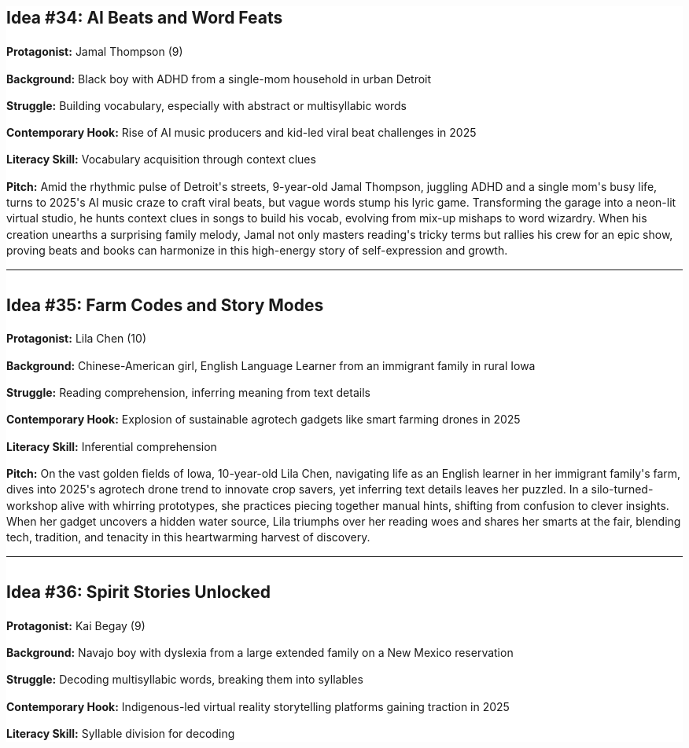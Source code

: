 
## Idea #34: AI Beats and Word Feats

**Protagonist:** Jamal Thompson (9)

**Background:** Black boy with ADHD from a single-mom household in urban Detroit

**Struggle:** Building vocabulary, especially with abstract or multisyllabic words

**Contemporary Hook:** Rise of AI music producers and kid-led viral beat challenges in 2025

**Literacy Skill:** Vocabulary acquisition through context clues

**Pitch:** Amid the rhythmic pulse of Detroit's streets, 9-year-old Jamal Thompson, juggling ADHD and a single mom's busy life, turns to 2025's AI music craze to craft viral beats, but vague words stump his lyric game. Transforming the garage into a neon-lit virtual studio, he hunts context clues in songs to build his vocab, evolving from mix-up mishaps to word wizardry. When his creation unearths a surprising family melody, Jamal not only masters reading's tricky terms but rallies his crew for an epic show, proving beats and books can harmonize in this high-energy story of self-expression and growth.

---

## Idea #35: Farm Codes and Story Modes

**Protagonist:** Lila Chen (10)

**Background:** Chinese-American girl, English Language Learner from an immigrant family in rural Iowa

**Struggle:** Reading comprehension, inferring meaning from text details

**Contemporary Hook:** Explosion of sustainable agrotech gadgets like smart farming drones in 2025

**Literacy Skill:** Inferential comprehension

**Pitch:** On the vast golden fields of Iowa, 10-year-old Lila Chen, navigating life as an English learner in her immigrant family's farm, dives into 2025's agrotech drone trend to innovate crop savers, yet inferring text details leaves her puzzled. In a silo-turned-workshop alive with whirring prototypes, she practices piecing together manual hints, shifting from confusion to clever insights. When her gadget uncovers a hidden water source, Lila triumphs over her reading woes and shares her smarts at the fair, blending tech, tradition, and tenacity in this heartwarming harvest of discovery.

---

## Idea #36: Spirit Stories Unlocked

**Protagonist:** Kai Begay (9)

**Background:** Navajo boy with dyslexia from a large extended family on a New Mexico reservation

**Struggle:** Decoding multisyllabic words, breaking them into syllables

**Contemporary Hook:** Indigenous-led virtual reality storytelling platforms gaining traction in 2025

**Literacy Skill:** Syllable division for decoding
